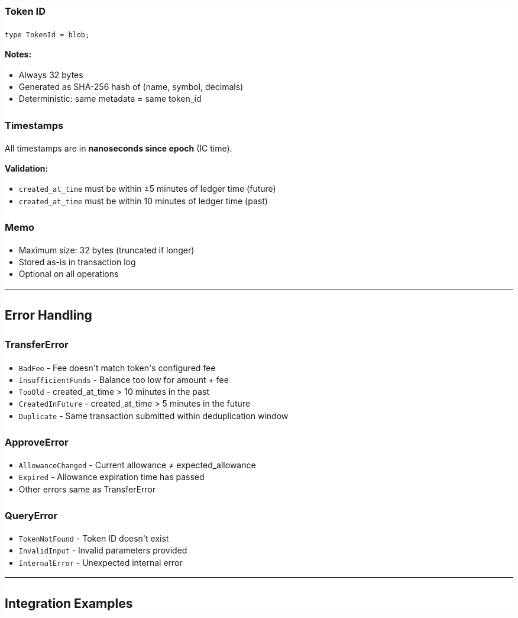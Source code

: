 ### Token ID

```candid
type TokenId = blob;
```

**Notes:**
- Always 32 bytes
- Generated as SHA-256 hash of (name, symbol, decimals)
- Deterministic: same metadata = same token_id

### Timestamps

All timestamps are in **nanoseconds since epoch** (IC time).

**Validation:**
- `created_at_time` must be within ±5 minutes of ledger time (future)
- `created_at_time` must be within 10 minutes of ledger time (past)

### Memo

- Maximum size: 32 bytes (truncated if longer)
- Stored as-is in transaction log
- Optional on all operations

---

## Error Handling

### TransferError

- `BadFee` - Fee doesn't match token's configured fee
- `InsufficientFunds` - Balance too low for amount + fee
- `TooOld` - created_at_time > 10 minutes in the past
- `CreatedInFuture` - created_at_time > 5 minutes in the future
- `Duplicate` - Same transaction submitted within deduplication window

### ApproveError

- `AllowanceChanged` - Current allowance ≠ expected_allowance
- `Expired` - Allowance expiration time has passed
- Other errors same as TransferError

### QueryError

- `TokenNotFound` - Token ID doesn't exist
- `InvalidInput` - Invalid parameters provided
- `InternalError` - Unexpected internal error

---

## Integration Examples
